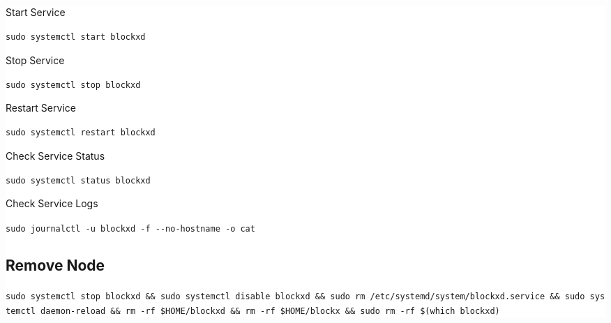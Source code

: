 Start Service

```
sudo systemctl start blockxd
```

Stop Service

```
sudo systemctl stop blockxd
```

Restart Service

```
sudo systemctl restart blockxd
```

Check Service Status

```
sudo systemctl status blockxd
```

Check Service Logs

```
sudo journalctl -u blockxd -f --no-hostname -o cat
```

## Remove Node

```
sudo systemctl stop blockxd && sudo systemctl disable blockxd && sudo rm /etc/systemd/system/blockxd.service && sudo systemctl daemon-reload && rm -rf $HOME/blockxd && rm -rf $HOME/blockx && sudo rm -rf $(which blockxd)
```
